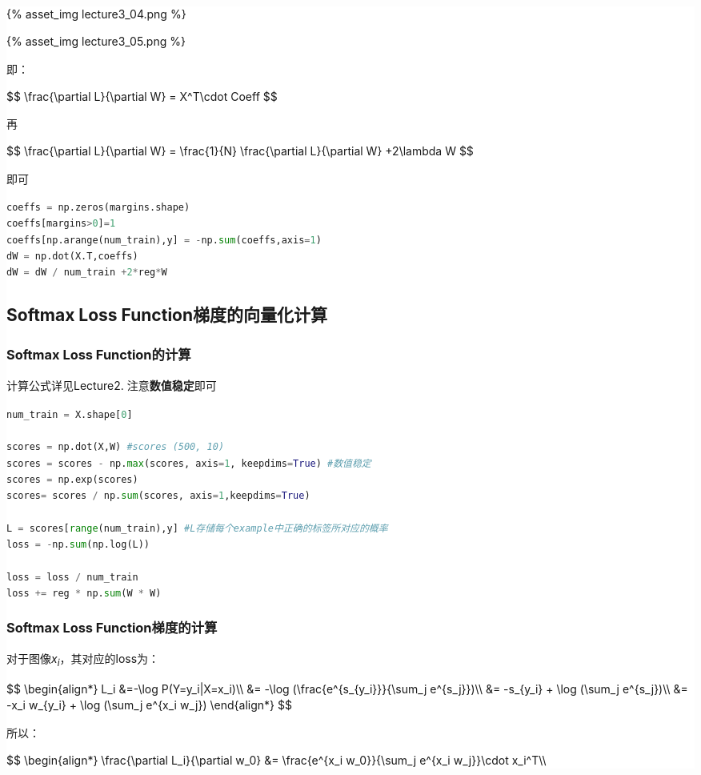 {% asset_img lecture3_04.png %}

{% asset_img lecture3_05.png %}

即：

<p>
$$
\frac{\partial L}{\partial W} = X^T\cdot Coeff
$$
</p>

再
<p>
$$
\frac{\partial L}{\partial W} = \frac{1}{N} \frac{\partial L}{\partial W} +2\lambda W
$$
</p>
即可

```python
coeffs = np.zeros(margins.shape)
coeffs[margins>0]=1
coeffs[np.arange(num_train),y] = -np.sum(coeffs,axis=1)
dW = np.dot(X.T,coeffs)
dW = dW / num_train +2*reg*W
```

## Softmax Loss Function梯度的向量化计算

### Softmax Loss Function的计算

计算公式详见Lecture2. 注意**数值稳定**即可

```python
num_train = X.shape[0]

scores = np.dot(X,W) #scores (500, 10)
scores = scores - np.max(scores, axis=1, keepdims=True) #数值稳定
scores = np.exp(scores)
scores= scores / np.sum(scores, axis=1,keepdims=True)

L = scores[range(num_train),y] #L存储每个example中正确的标签所对应的概率
loss = -np.sum(np.log(L))

loss = loss / num_train
loss += reg * np.sum(W * W)
```

### Softmax Loss Function梯度的计算

对于图像$x_i$，其对应的loss为：
<p>
$$
\begin{align*}
L_i &=-\log P(Y=y_i|X=x_i)\\
&= -\log (\frac{e^{s_{y_i}}}{\sum_j e^{s_j}})\\
&= -s_{y_i} + \log (\sum_j e^{s_j})\\
&= -x_i w_{y_i} + \log (\sum_j e^{x_i w_j})
\end{align*}
$$
</p>
所以：
<p>
$$
\begin{align*}
\frac{\partial L_i}{\partial w_0} &= \frac{e^{x_i w_0}}{\sum_j e^{x_i w_j}}\cdot x_i^T\\